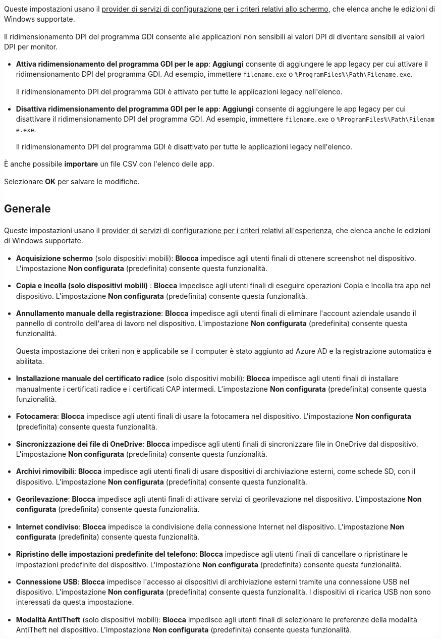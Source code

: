 Queste impostazioni usano il [provider di servizi di configurazione per i criteri relativi allo schermo](https://docs.microsoft.com/windows/client-management/mdm/policy-csp-display), che elenca anche le edizioni di Windows supportate.

Il ridimensionamento DPI del programma GDI consente alle applicazioni non sensibili ai valori DPI di diventare sensibili ai valori DPI per monitor.

- **Attiva ridimensionamento del programma GDI per le app**: **Aggiungi** consente di aggiungere le app legacy per cui attivare il ridimensionamento DPI del programma GDI. Ad esempio, immettere `filename.exe` o `%ProgramFiles%\Path\Filename.exe`.

  Il ridimensionamento DPI del programma GDI è attivato per tutte le applicazioni legacy nell'elenco.

- **Disattiva ridimensionamento del programma GDI per le app**: **Aggiungi** consente di aggiungere le app legacy per cui disattivare il ridimensionamento DPI del programma GDI. Ad esempio, immettere `filename.exe` o `%ProgramFiles%\Path\Filename.exe`.

  Il ridimensionamento DPI del programma GDI è disattivato per tutte le applicazioni legacy nell'elenco.

È anche possibile **importare** un file CSV con l'elenco delle app.

Selezionare **OK** per salvare le modifiche.

## <a name="general"></a>Generale

Queste impostazioni usano il [provider di servizi di configurazione per i criteri relativi all'esperienza](https://docs.microsoft.com/windows/client-management/mdm/policy-csp-experience), che elenca anche le edizioni di Windows supportate. 

- **Acquisizione schermo** (solo dispositivi mobili): **Blocca** impedisce agli utenti finali di ottenere screenshot nel dispositivo. L'impostazione **Non configurata** (predefinita) consente questa funzionalità.
- **Copia e incolla (solo dispositivi mobili)** : **Blocca** impedisce agli utenti finali di eseguire operazioni Copia e Incolla tra app nel dispositivo. L'impostazione **Non configurata** (predefinita) consente questa funzionalità.
- **Annullamento manuale della registrazione**: **Blocca** impedisce agli utenti finali di eliminare l'account aziendale usando il pannello di controllo dell'area di lavoro nel dispositivo. L'impostazione **Non configurata** (predefinita) consente questa funzionalità.

  Questa impostazione dei criteri non è applicabile se il computer è stato aggiunto ad Azure AD e la registrazione automatica è abilitata.

- **Installazione manuale del certificato radice** (solo dispositivi mobili): **Blocca** impedisce agli utenti finali di installare manualmente i certificati radice e i certificati CAP intermedi. L'impostazione **Non configurata** (predefinita) consente questa funzionalità.
- **Fotocamera**: **Blocca** impedisce agli utenti finali di usare la fotocamera nel dispositivo. L'impostazione **Non configurata** (predefinita) consente questa funzionalità.
- **Sincronizzazione dei file di OneDrive**: **Blocca** impedisce agli utenti finali di sincronizzare file in OneDrive dal dispositivo. L'impostazione **Non configurata** (predefinita) consente questa funzionalità.
- **Archivi rimovibili**: **Blocca** impedisce agli utenti finali di usare dispositivi di archiviazione esterni, come schede SD, con il dispositivo. L'impostazione **Non configurata** (predefinita) consente questa funzionalità.
- **Georilevazione**: **Blocca** impedisce agli utenti finali di attivare servizi di georilevazione nel dispositivo. L'impostazione **Non configurata** (predefinita) consente questa funzionalità.
- **Internet condiviso**: **Blocca** impedisce la condivisione della connessione Internet nel dispositivo. L'impostazione **Non configurata** (predefinita) consente questa funzionalità.
- **Ripristino delle impostazioni predefinite del telefono**: **Blocca** impedisce agli utenti finali di cancellare o ripristinare le impostazioni predefinite del dispositivo. L'impostazione **Non configurata** (predefinita) consente questa funzionalità.
- **Connessione USB**: **Blocca** impedisce l'accesso ai dispositivi di archiviazione esterni tramite una connessione USB nel dispositivo. L'impostazione **Non configurata** (predefinita) consente questa funzionalità. I dispositivi di ricarica USB non sono interessati da questa impostazione.
- **Modalità AntiTheft** (solo dispositivi mobili): **Blocca** impedisce agli utenti finali di selezionare le preferenze della modalità AntiTheft nel dispositivo. L'impostazione **Non configurata** (predefinita) consente questa funzionalità.